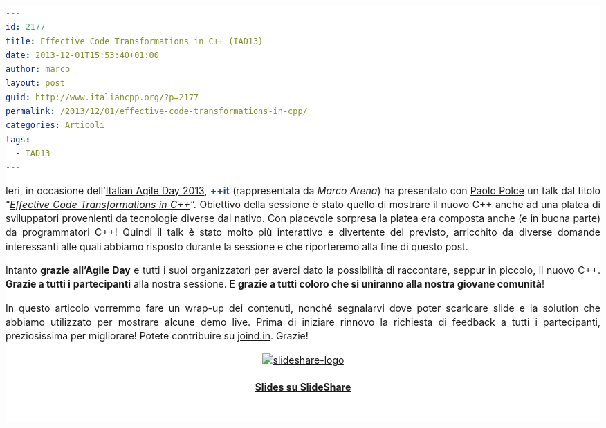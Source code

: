 ```yaml
---
id: 2177
title: Effective Code Transformations in C++ (IAD13)
date: 2013-12-01T15:53:40+01:00
author: marco
layout: post
guid: http://www.italiancpp.org/?p=2177
permalink: /2013/12/01/effective-code-transformations-in-cpp/
categories: Articoli
tags:
  - IAD13
---
```

<p style="text-align: justify;">
  Ieri, in occasione dell&#8217;<a title="IAD13" href="http://www.agileday.it/front/" target="_blank">Italian Agile Day 2013</a>, <strong><span style="color: #2945a4;">++it</span></strong> (rappresentata da <em>Marco Arena</em>) ha presentato con <a href="https://twitter.com/paolopolce" target="_blank">Paolo Polce</a> un talk dal titolo &#8220;<a href="http://www.agileday.it/front/sessioni/#code_transformations" target="_blank"><em>Effective Code Transformations in C++</em></a>&#8220;. Obiettivo della sessione è stato quello di mostrare il nuovo C++ anche ad una platea di sviluppatori provenienti da tecnologie diverse dal nativo. Con piacevole sorpresa la platea era composta anche (e in buona parte) da programmatori C++! Quindi il talk è stato molto più interattivo e divertente del previsto, arricchito da diverse domande interessanti alle quali abbiamo risposto durante la sessione e che riporteremo alla fine di questo post.
</p>

<p style="text-align: justify;">
  Intanto <strong>grazie</strong> <strong>all&#8217;Agile Day</strong> e tutti i suoi organizzatori per averci dato la possibilità di raccontare, seppur in piccolo, il nuovo C++. <strong>Grazie a tutti i</strong> <strong>partecipanti</strong> alla nostra sessione. E <strong>grazie a tutti coloro che si uniranno alla nostra giovane comunità</strong>!
</p>

<p style="text-align: justify;">
  In questo articolo vorremmo fare un wrap-up dei contenuti, nonché segnalarvi dove poter scaricare slide e la solution che abbiamo utilizzato per mostrare alcune demo live. Prima di iniziare rinnovo la richiesta di feedback a tutti i partecipanti, preziosissima per migliorare! Potete contribuire su <a href="https://joind.in/talk/view/10183" target="_blank">joind.in</a>. Grazie!
</p>

<p style="text-align: center;">
  <a href="http://www.slideshare.net/ilpropheta/effective-code-transformations-in-c"><img loading="lazy" class="wp-image-2211 aligncenter" alt="slideshare-logo" src="http://www.italiancpp.org/wp-content/uploads/2013/12/slideshare.png" width="65" height="65" srcset="http://192.168.64.2/wordpress/wp-content/uploads/2013/12/slideshare.png 300w, http://192.168.64.2/wordpress/wp-content/uploads/2013/12/slideshare-150x150.png 150w, http://192.168.64.2/wordpress/wp-content/uploads/2013/12/slideshare-250x250.png 250w" sizes="(max-width: 65px) 100vw, 65px" /></a>
</p>

<h4 style="text-align: center;">
  <a href="http://www.slideshare.net/ilpropheta/effective-code-transformations-in-c" target="_blank"><strong>Slides</strong> su SlideShare</a>
</h4>

<h5 style="text-align: center;">
  <span style="color: #ffffff; text-align: justify; font-size: 12px;"> </span>
</h5>
